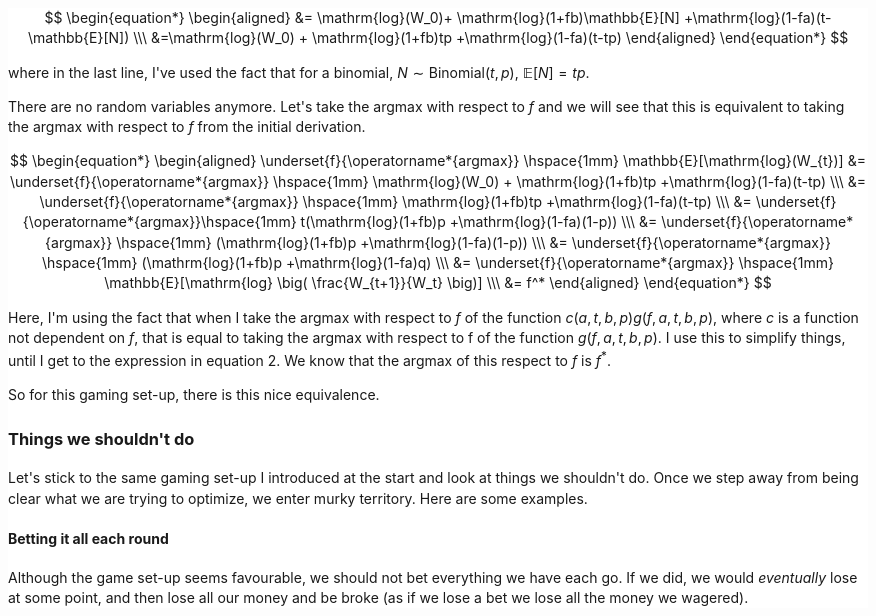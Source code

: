 $$
\begin{equation*}
\begin{aligned}
&= \mathrm{log}(W_0)+ \mathrm{log}(1+fb)\mathbb{E}[N] +\mathrm{log}(1-fa)(t-\mathbb{E}[N]) \\\
&=\mathrm{log}(W_0) + \mathrm{log}(1+fb)tp +\mathrm{log}(1-fa)(t-tp)
\end{aligned}
\end{equation*}
$$

where in the last line, I've used the fact that for a binomial, $N \sim \mathrm{Binomial}(t,p)$, $\mathbb{E}[N] = tp$. 

There are no random variables anymore. Let's take the argmax with respect to $f$ and we will see that this is equivalent to taking the argmax with respect to $f$ from the initial derivation.

$$
\begin{equation*}
\begin{aligned}
\underset{f}{\operatorname*{argmax}} \hspace{1mm} \mathbb{E}[\mathrm{log}(W_{t})] &= \underset{f}{\operatorname*{argmax}} \hspace{1mm} \mathrm{log}(W_0) + \mathrm{log}(1+fb)tp  +\mathrm{log}(1-fa)(t-tp)  \\\
&= \underset{f}{\operatorname*{argmax}} \hspace{1mm} \mathrm{log}(1+fb)tp +\mathrm{log}(1-fa)(t-tp) \\\ 
&= \underset{f}{\operatorname*{argmax}}\hspace{1mm} t(\mathrm{log}(1+fb)p +\mathrm{log}(1-fa)(1-p)) \\\
&= \underset{f}{\operatorname*{argmax}} \hspace{1mm} (\mathrm{log}(1+fb)p +\mathrm{log}(1-fa)(1-p)) \\\
&= \underset{f}{\operatorname*{argmax}} \hspace{1mm} (\mathrm{log}(1+fb)p +\mathrm{log}(1-fa)q) \\\ 
&= \underset{f}{\operatorname*{argmax}} \hspace{1mm} \mathbb{E}[\mathrm{log} \big( \frac{W_{t+1}}{W_t} \big)] \\\ 
&= f^*
\end{aligned}
\end{equation*}
$$

Here, I'm using the fact that when I take the argmax with respect to $f$ of the function $c(a,t,b,p) g(f,a,t,b,p)$, where $c$ is a function not dependent on $f$, that is equal to taking the argmax with respect to f of the function $g(f,a,t,b,p)$. I use this to simplify things, until I get to the expression in equation 2. We know that the argmax of this respect to $f$ is $f^*$.

So for this gaming set-up, there is this nice equivalence.

### Things we shouldn't do ###

Let's stick to the same gaming set-up I introduced at the start and look at things we shouldn't do. Once we step away from being clear what we are trying to optimize, we enter murky territory. Here are some examples.

#### Betting it all each round ####

Although the game set-up seems favourable, we should not bet everything we have each go. If we did, we would *eventually* lose at some point, and then lose all our money and be broke (as if we lose a bet we lose all the money we wagered).
